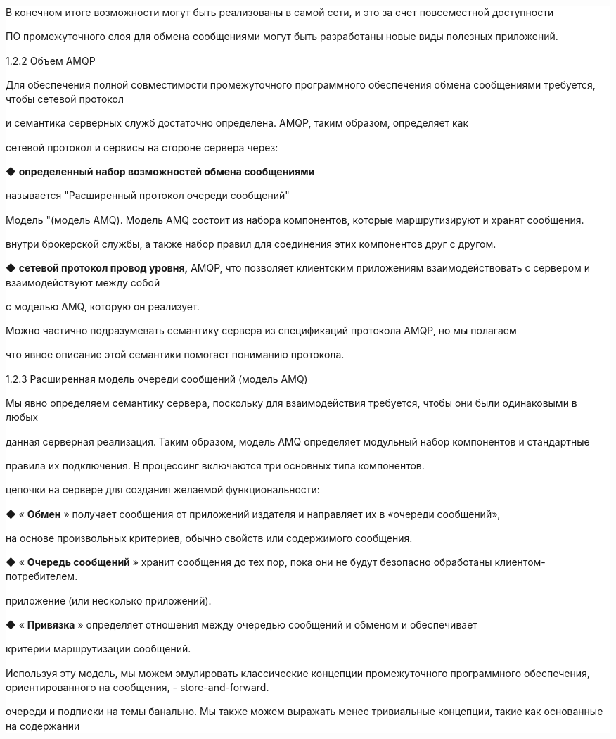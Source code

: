 В конечном итоге возможности могут быть реализованы в самой сети, и это за счет повсеместной доступности

ПО промежуточного слоя для обмена сообщениями могут быть разработаны новые виды полезных приложений.

1.2.2 Объем AMQP

Для обеспечения полной совместимости промежуточного программного обеспечения обмена сообщениями требуется, чтобы сетевой протокол

и семантика серверных служб достаточно определена. AMQP, таким образом, определяет как

сетевой протокол и сервисы на стороне сервера через:

◆ **определенный набор возможностей обмена сообщениями**

называется "Расширенный протокол очереди сообщений"

Модель "(модель AMQ). Модель AMQ состоит из набора компонентов, которые маршрутизируют и хранят сообщения.

внутри брокерской службы, а также набор правил для соединения этих компонентов друг с другом.

◆ **сетевой протокол провод уровня,** AMQP, что позволяет клиентским приложениям взаимодействовать с сервером и взаимодействуют между собой

с моделью AMQ, которую он реализует.

Можно частично подразумевать семантику сервера из спецификаций протокола AMQP, но мы полагаем

что явное описание этой семантики помогает пониманию протокола.

1.2.3 Расширенная модель очереди сообщений (модель AMQ)

Мы явно определяем семантику сервера, поскольку для взаимодействия требуется, чтобы они были одинаковыми в любых

данная серверная реализация. Таким образом, модель AMQ определяет модульный набор компонентов и стандартные

правила их подключения. В процессинг включаются три основных типа компонентов.

цепочки на сервере для создания желаемой функциональности:

◆ « **Обмен** » получает сообщения от приложений издателя и направляет их в «очереди сообщений»,

на основе произвольных критериев, обычно свойств или содержимого сообщения.

◆ « **Очередь сообщений** » хранит сообщения до тех пор, пока они не будут безопасно обработаны клиентом-потребителем.

приложение (или несколько приложений).

◆ « **Привязка** » определяет отношения между очередью сообщений и обменом и обеспечивает

критерии маршрутизации сообщений.

Используя эту модель, мы можем эмулировать классические концепции промежуточного программного обеспечения, ориентированного на сообщения, - store-and-forward.

очереди и подписки на темы банально. Мы также можем выражать менее тривиальные концепции, такие как основанные на содержании
